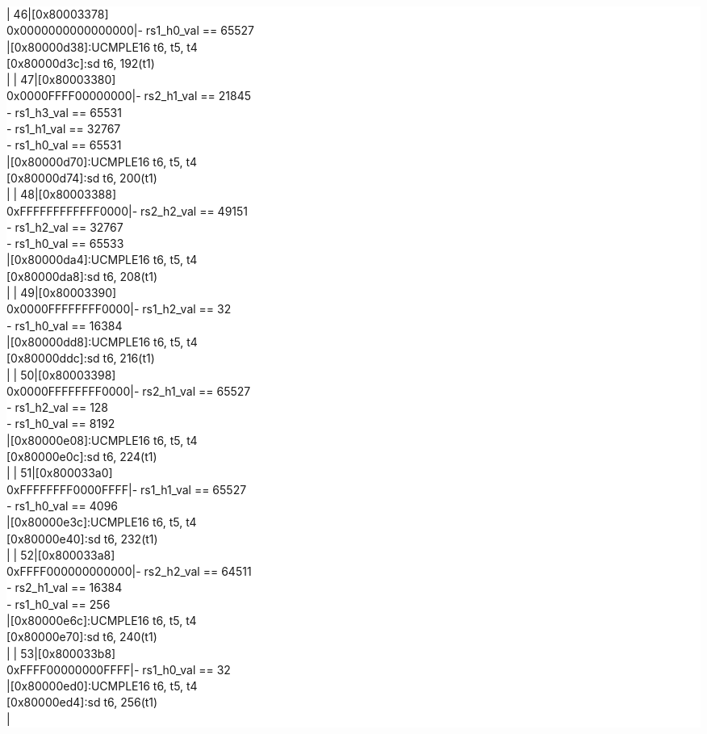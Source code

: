|  46|[0x80003378]<br>0x0000000000000000|- rs1_h0_val == 65527<br>                                                                                                                                                                                                                                                                                                                                                                                                                                                                                                                                                               |[0x80000d38]:UCMPLE16 t6, t5, t4<br> [0x80000d3c]:sd t6, 192(t1)<br>    |
|  47|[0x80003380]<br>0x0000FFFF00000000|- rs2_h1_val == 21845<br> - rs1_h3_val == 65531<br> - rs1_h1_val == 32767<br> - rs1_h0_val == 65531<br>                                                                                                                                                                                                                                                                                                                                                                                                                                                                                 |[0x80000d70]:UCMPLE16 t6, t5, t4<br> [0x80000d74]:sd t6, 200(t1)<br>    |
|  48|[0x80003388]<br>0xFFFFFFFFFFFF0000|- rs2_h2_val == 49151<br> - rs1_h2_val == 32767<br> - rs1_h0_val == 65533<br>                                                                                                                                                                                                                                                                                                                                                                                                                                                                                                           |[0x80000da4]:UCMPLE16 t6, t5, t4<br> [0x80000da8]:sd t6, 208(t1)<br>    |
|  49|[0x80003390]<br>0x0000FFFFFFFF0000|- rs1_h2_val == 32<br> - rs1_h0_val == 16384<br>                                                                                                                                                                                                                                                                                                                                                                                                                                                                                                                                        |[0x80000dd8]:UCMPLE16 t6, t5, t4<br> [0x80000ddc]:sd t6, 216(t1)<br>    |
|  50|[0x80003398]<br>0x0000FFFFFFFF0000|- rs2_h1_val == 65527<br> - rs1_h2_val == 128<br> - rs1_h0_val == 8192<br>                                                                                                                                                                                                                                                                                                                                                                                                                                                                                                              |[0x80000e08]:UCMPLE16 t6, t5, t4<br> [0x80000e0c]:sd t6, 224(t1)<br>    |
|  51|[0x800033a0]<br>0xFFFFFFFF0000FFFF|- rs1_h1_val == 65527<br> - rs1_h0_val == 4096<br>                                                                                                                                                                                                                                                                                                                                                                                                                                                                                                                                      |[0x80000e3c]:UCMPLE16 t6, t5, t4<br> [0x80000e40]:sd t6, 232(t1)<br>    |
|  52|[0x800033a8]<br>0xFFFF000000000000|- rs2_h2_val == 64511<br> - rs2_h1_val == 16384<br> - rs1_h0_val == 256<br>                                                                                                                                                                                                                                                                                                                                                                                                                                                                                                             |[0x80000e6c]:UCMPLE16 t6, t5, t4<br> [0x80000e70]:sd t6, 240(t1)<br>    |
|  53|[0x800033b8]<br>0xFFFF00000000FFFF|- rs1_h0_val == 32<br>                                                                                                                                                                                                                                                                                                                                                                                                                                                                                                                                                                  |[0x80000ed0]:UCMPLE16 t6, t5, t4<br> [0x80000ed4]:sd t6, 256(t1)<br>    |